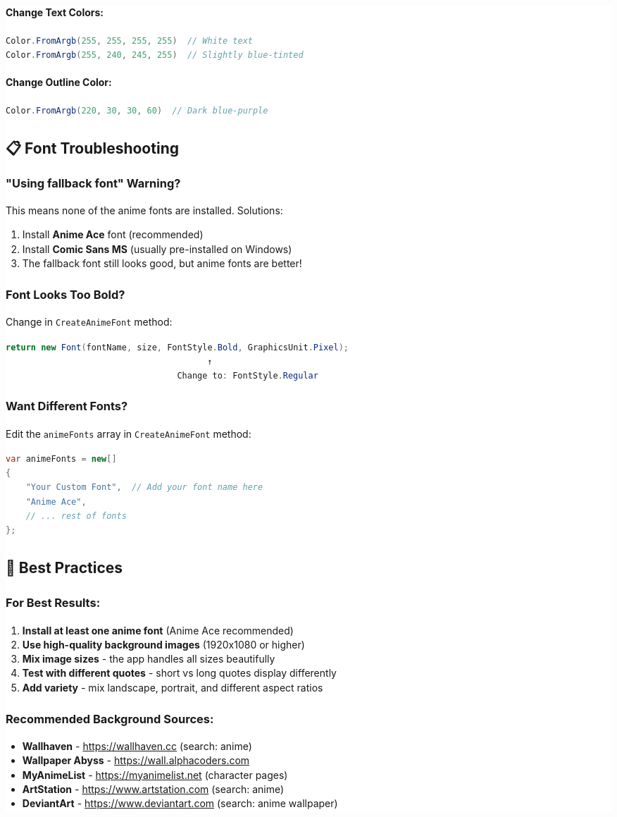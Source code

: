 #### **Change Text Colors:**
```csharp
Color.FromArgb(255, 255, 255, 255)  // White text
Color.FromArgb(255, 240, 245, 255)  // Slightly blue-tinted
```

#### **Change Outline Color:**
```csharp
Color.FromArgb(220, 30, 30, 60)  // Dark blue-purple
```

## 📋 Font Troubleshooting

### "Using fallback font" Warning?
This means none of the anime fonts are installed. Solutions:
1. Install **Anime Ace** font (recommended)
2. Install **Comic Sans MS** (usually pre-installed on Windows)
3. The fallback font still looks good, but anime fonts are better!

### Font Looks Too Bold?
Change in `CreateAnimeFont` method:
```csharp
return new Font(fontName, size, FontStyle.Bold, GraphicsUnit.Pixel);
                                        ↑
                                  Change to: FontStyle.Regular
```

### Want Different Fonts?
Edit the `animeFonts` array in `CreateAnimeFont` method:
```csharp
var animeFonts = new[]
{
    "Your Custom Font",  // Add your font name here
    "Anime Ace",
    // ... rest of fonts
};
```

## 🎯 Best Practices

### For Best Results:
1. **Install at least one anime font** (Anime Ace recommended)
2. **Use high-quality background images** (1920x1080 or higher)
3. **Mix image sizes** - the app handles all sizes beautifully
4. **Test with different quotes** - short vs long quotes display differently
5. **Add variety** - mix landscape, portrait, and different aspect ratios

### Recommended Background Sources:
- **Wallhaven** - https://wallhaven.cc (search: anime)
- **Wallpaper Abyss** - https://wall.alphacoders.com
- **MyAnimeList** - https://myanimelist.net (character pages)
- **ArtStation** - https://www.artstation.com (search: anime)
- **DeviantArt** - https://www.deviantart.com (search: anime wallpaper)
